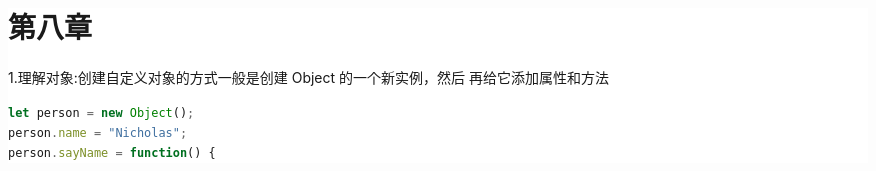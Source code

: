 # 第八章

1.理解对象:创建自定义对象的方式一般是创建 Object 的一个新实例，然后 再给它添加属性和方法

```js
let person = new Object();
person.name = "Nicholas";
person.sayName = function() {
